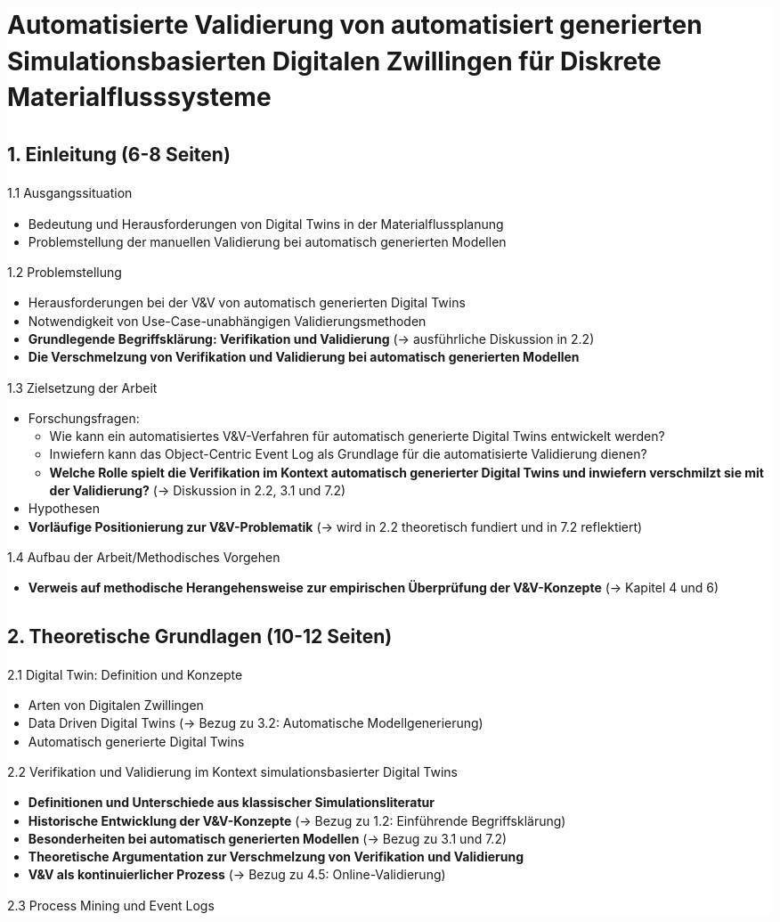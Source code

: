 # Automatisierte Validierung von automatisiert generierten Simulationsbasierten Digitalen Zwillingen für Diskrete Materialflusssysteme

## 1. Einleitung (6-8 Seiten)

1.1 Ausgangssituation

- Bedeutung und Herausforderungen von Digital Twins in der Materialflussplanung
- Problemstellung der manuellen Validierung bei automatisch generierten Modellen

1.2 Problemstellung

- Herausforderungen bei der V&V von automatisch generierten Digital Twins
- Notwendigkeit von Use-Case-unabhängigen Validierungsmethoden
- **Grundlegende Begriffsklärung: Verifikation und Validierung** (→ ausführliche Diskussion in 2.2)
- **Die Verschmelzung von Verifikation und Validierung bei automatisch generierten Modellen**

1.3 Zielsetzung der Arbeit

- Forschungsfragen:
  - Wie kann ein automatisiertes V&V-Verfahren für automatisch generierte Digital Twins entwickelt werden?
  - Inwiefern kann das Object-Centric Event Log als Grundlage für die automatisierte Validierung dienen?
  - **Welche Rolle spielt die Verifikation im Kontext automatisch generierter Digital Twins und inwiefern verschmilzt sie mit der Validierung?** (→ Diskussion in 2.2, 3.1 und 7.2)
- Hypothesen
- **Vorläufige Positionierung zur V&V-Problematik** (→ wird in 2.2 theoretisch fundiert und in 7.2 reflektiert)

1.4 Aufbau der Arbeit/Methodisches Vorgehen

- **Verweis auf methodische Herangehensweise zur empirischen Überprüfung der V&V-Konzepte** (→ Kapitel 4 und 6)

## 2. Theoretische Grundlagen (10-12 Seiten)

2.1 Digital Twin: Definition und Konzepte

- Arten von Digitalen Zwillingen
- Data Driven Digital Twins (→ Bezug zu 3.2: Automatische Modellgenerierung)
- Automatisch generierte Digital Twins

2.2 Verifikation und Validierung im Kontext simulationsbasierter Digital Twins

- **Definitionen und Unterschiede aus klassischer Simulationsliteratur**
- **Historische Entwicklung der V&V-Konzepte** (→ Bezug zu 1.2: Einführende Begriffsklärung)
- **Besonderheiten bei automatisch generierten Modellen** (→ Bezug zu 3.1 und 7.2)
- **Theoretische Argumentation zur Verschmelzung von Verifikation und Validierung**
- **V&V als kontinuierlicher Prozess** (→ Bezug zu 4.5: Online-Validierung)

2.3 Process Mining und Event Logs
